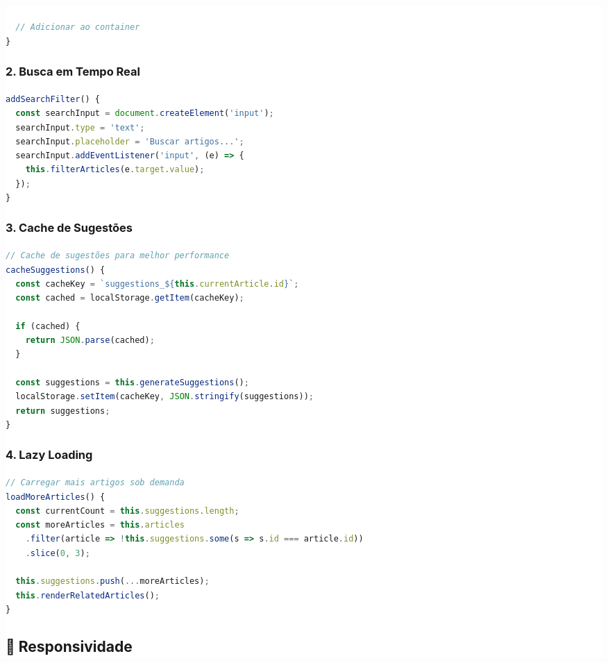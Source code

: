 ```javascript
  
  // Adicionar ao container
}
```

### **2. Busca em Tempo Real**

```javascript
addSearchFilter() {
  const searchInput = document.createElement('input');
  searchInput.type = 'text';
  searchInput.placeholder = 'Buscar artigos...';
  searchInput.addEventListener('input', (e) => {
    this.filterArticles(e.target.value);
  });
}
```

### **3. Cache de Sugestões**

```javascript
// Cache de sugestões para melhor performance
cacheSuggestions() {
  const cacheKey = `suggestions_${this.currentArticle.id}`;
  const cached = localStorage.getItem(cacheKey);
  
  if (cached) {
    return JSON.parse(cached);
  }
  
  const suggestions = this.generateSuggestions();
  localStorage.setItem(cacheKey, JSON.stringify(suggestions));
  return suggestions;
}
```

### **4. Lazy Loading**

```javascript
// Carregar mais artigos sob demanda
loadMoreArticles() {
  const currentCount = this.suggestions.length;
  const moreArticles = this.articles
    .filter(article => !this.suggestions.some(s => s.id === article.id))
    .slice(0, 3);
  
  this.suggestions.push(...moreArticles);
  this.renderRelatedArticles();
}
```

## 📱 **Responsividade**
